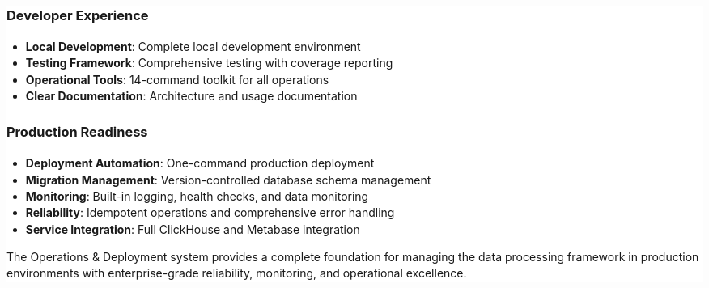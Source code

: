 ### **Developer Experience**
- **Local Development**: Complete local development environment
- **Testing Framework**: Comprehensive testing with coverage reporting
- **Operational Tools**: 14-command toolkit for all operations
- **Clear Documentation**: Architecture and usage documentation

### **Production Readiness**
- **Deployment Automation**: One-command production deployment
- **Migration Management**: Version-controlled database schema management
- **Monitoring**: Built-in logging, health checks, and data monitoring
- **Reliability**: Idempotent operations and comprehensive error handling
- **Service Integration**: Full ClickHouse and Metabase integration

The Operations & Deployment system provides a complete foundation for managing the data processing framework in production environments with enterprise-grade reliability, monitoring, and operational excellence.
